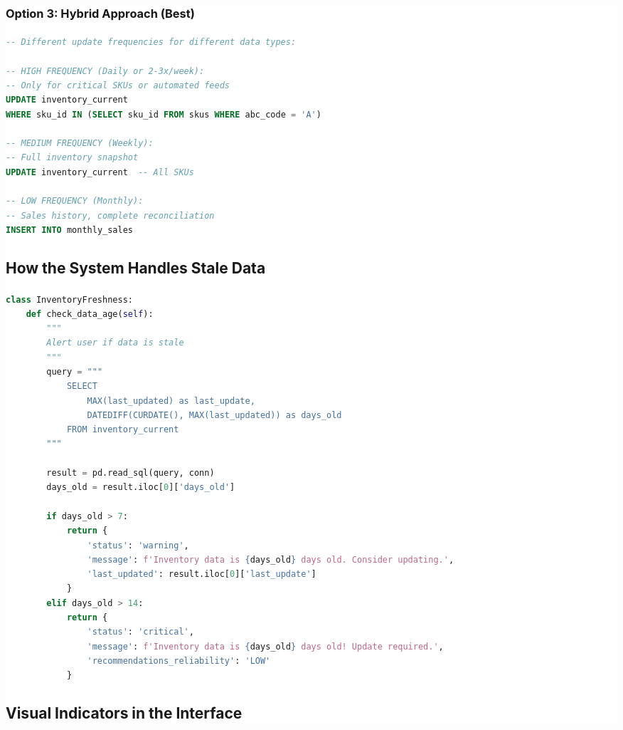 ### **Option 3: Hybrid Approach (Best)**

```sql
-- Different update frequencies for different data types:

-- HIGH FREQUENCY (Daily or 2-3x/week):
-- Only for critical SKUs or automated feeds
UPDATE inventory_current 
WHERE sku_id IN (SELECT sku_id FROM skus WHERE abc_code = 'A')

-- MEDIUM FREQUENCY (Weekly):
-- Full inventory snapshot
UPDATE inventory_current  -- All SKUs

-- LOW FREQUENCY (Monthly):
-- Sales history, complete reconciliation
INSERT INTO monthly_sales
```

## How the System Handles Stale Data

```python
class InventoryFreshness:
    def check_data_age(self):
        """
        Alert user if data is stale
        """
        query = """
            SELECT 
                MAX(last_updated) as last_update,
                DATEDIFF(CURDATE(), MAX(last_updated)) as days_old
            FROM inventory_current
        """
        
        result = pd.read_sql(query, conn)
        days_old = result.iloc[0]['days_old']
        
        if days_old > 7:
            return {
                'status': 'warning',
                'message': f'Inventory data is {days_old} days old. Consider updating.',
                'last_updated': result.iloc[0]['last_update']
            }
        elif days_old > 14:
            return {
                'status': 'critical',
                'message': f'Inventory data is {days_old} days old! Update required.',
                'recommendations_reliability': 'LOW'
            }
```

## Visual Indicators in the Interface
